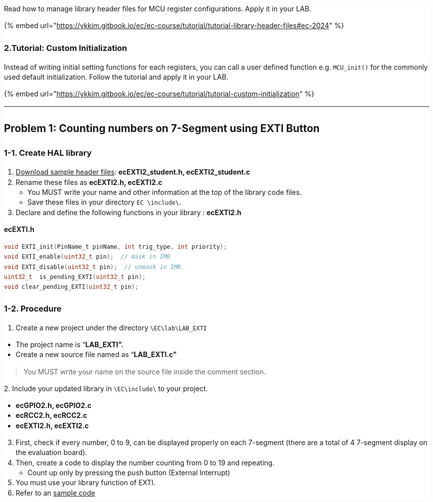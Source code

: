 Read how to manage library header files for MCU register configurations. Apply it in your LAB.

{% embed url="https://ykkim.gitbook.io/ec/ec-course/tutorial/tutorial-library-header-files#ec-2024" %}

### 2.Tutorial: Custom Initialization

Instead of writing initial setting functions for each registers, you can call a user defined function e.g. `MCU_init()` for the commonly used default initialization. Follow the tutorial and apply it in your LAB.

{% embed url="https://ykkim.gitbook.io/ec/ec-course/tutorial/tutorial-custom-initialization" %}

***

## Problem 1: Counting numbers on 7-Segment using EXTI Button

### 1-1. Create HAL library

1. [Download sample header files](https://github.com/ykkimhgu/EC-student/tree/main/include/lib-student): **ecEXTI2\_student.h, ecEXTI2\_student.c**
2. Rename these files as **ecEXTI2.h, ecEXTI2.c**
   * You MUST write your name and other information at the top of the library code files.
   * Save these files in your directory `EC \include\`.
3. Declare and define the following functions in your library : **ecEXTI2.h**

**ecEXTI.h**

```c
void EXTI_init(PinName_t pinName, int trig_type, int priority);
void EXTI_enable(uint32_t pin);  // mask in IMR
void EXTI_disable(uint32_t pin);  // unmask in IMR
uint32_t  is_pending_EXTI(uint32_t pin);
void clear_pending_EXTI(uint32_t pin);
```

### 1-2. Procedure

1. Create a new project under the directory `\EC\lab\LAB_EXTI`

* The project name is “**LAB\_EXTI”.**
* Create a new source file named as “**LAB\_EXTI.c”**

> You MUST write your name on the source file inside the comment section.

2\. Include your updated library in `\EC\include\` to your project.

* **ecGPIO2.h, ecGPIO2.c**
* **ecRCC2.h, ecRCC2.c**
* **ecEXTI2.h, ecEXTI2.c**



3. First, check if every number, 0 to 9, can be displayed properly on each 7-segment (there are a total of 4 7-segment display on the evaluation board).
4. Then, create a code to display the number counting from 0 to 19 and repeating.
   * Count up only by pressing the push button (External Interrupt)
5. You must use your library function of EXTI.
6. Refer to an [sample code](https://ykkim.gitbook.io/ec/firmware-programming/example-code#button-interrupt)
